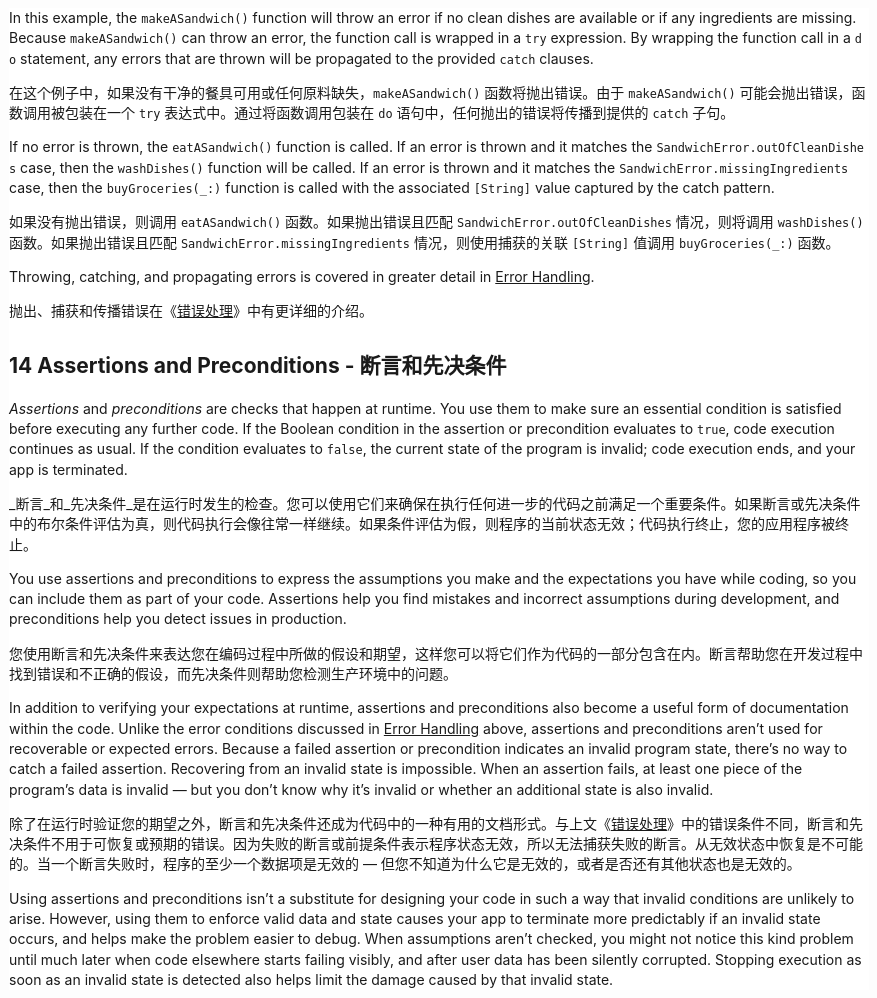 In this example, the `makeASandwich()` function will throw an error if no clean dishes are available or if any ingredients are missing. Because `makeASandwich()` can throw an error, the function call is wrapped in a `try` expression. By wrapping the function call in a `do` statement, any errors that are thrown will be propagated to the provided `catch` clauses.

在这个例子中，如果没有干净的餐具可用或任何原料缺失，`makeASandwich()` 函数将抛出错误。由于 `makeASandwich()` 可能会抛出错误，函数调用被包装在一个 `try` 表达式中。通过将函数调用包装在 `do` 语句中，任何抛出的错误将传播到提供的 `catch` 子句。

If no error is thrown, the `eatASandwich()` function is called. If an error is thrown and it matches the `SandwichError.outOfCleanDishes` case, then the `washDishes()` function will be called. If an error is thrown and it matches the `SandwichError.missingIngredients` case, then the `buyGroceries(_:)` function is called with the associated `[String]` value captured by the catch pattern.

如果没有抛出错误，则调用 `eatASandwich()` 函数。如果抛出错误且匹配 `SandwichError.outOfCleanDishes` 情况，则将调用 `washDishes()` 函数。如果抛出错误且匹配 `SandwichError.missingIngredients` 情况，则使用捕获的关联 `[String]` 值调用 `buyGroceries(_:)` 函数。

Throwing, catching, and propagating errors is covered in greater detail in [Error Handling](https://docs.swift.org/swift-book/documentation/the-swift-programming-language/errorhandling).

抛出、捕获和传播错误在《[错误处理](https://docs.swift.org/swift-book/documentation/the-swift-programming-language/errorhandling)》中有更详细的介绍。

## 14 Assertions and Preconditions - 断言和先决条件

_Assertions_ and _preconditions_ are checks that happen at runtime. You use them to make sure an essential condition is satisfied before executing any further code. If the Boolean condition in the assertion or precondition evaluates to `true`, code execution continues as usual. If the condition evaluates to `false`, the current state of the program is invalid; code execution ends, and your app is terminated.

_断言_和_先决条件_是在运行时发生的检查。您可以使用它们来确保在执行任何进一步的代码之前满足一个重要条件。如果断言或先决条件中的布尔条件评估为真，则代码执行会像往常一样继续。如果条件评估为假，则程序的当前状态无效；代码执行终止，您的应用程序被终止。

You use assertions and preconditions to express the assumptions you make and the expectations you have while coding, so you can include them as part of your code. Assertions help you find mistakes and incorrect assumptions during development, and preconditions help you detect issues in production.

您使用断言和先决条件来表达您在编码过程中所做的假设和期望，这样您可以将它们作为代码的一部分包含在内。断言帮助您在开发过程中找到错误和不正确的假设，而先决条件则帮助您检测生产环境中的问题。

In addition to verifying your expectations at runtime, assertions and preconditions also become a useful form of documentation within the code. Unlike the error conditions discussed in [Error Handling](https://docs.swift.org/swift-book/documentation/the-swift-programming-language/thebasics#Error-Handling) above, assertions and preconditions aren’t used for recoverable or expected errors. Because a failed assertion or precondition indicates an invalid program state, there’s no way to catch a failed assertion. Recovering from an invalid state is impossible. When an assertion fails, at least one piece of the program’s data is invalid — but you don’t know why it’s invalid or whether an additional state is also invalid.

除了在运行时验证您的期望之外，断言和先决条件还成为代码中的一种有用的文档形式。与上文《[错误处理](https://docs.swift.org/swift-book/documentation/the-swift-programming-language/thebasics#Error-Handling)》中的错误条件不同，断言和先决条件不用于可恢复或预期的错误。因为失败的断言或前提条件表示程序状态无效，所以无法捕获失败的断言。从无效状态中恢复是不可能的。当一个断言失败时，程序的至少一个数据项是无效的 — 但您不知道为什么它是无效的，或者是否还有其他状态也是无效的。

Using assertions and preconditions isn’t a substitute for designing your code in such a way that invalid conditions are unlikely to arise. However, using them to enforce valid data and state causes your app to terminate more predictably if an invalid state occurs, and helps make the problem easier to debug. When assumptions aren’t checked, you might not notice this kind problem until much later when code elsewhere starts failing visibly, and after user data has been silently corrupted. Stopping execution as soon as an invalid state is detected also helps limit the damage caused by that invalid state.
